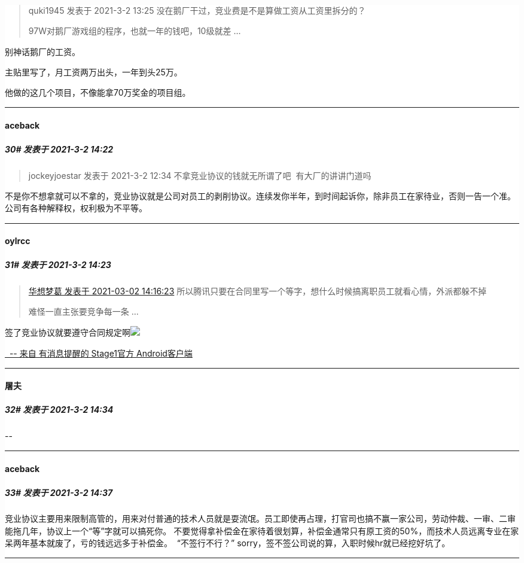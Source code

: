 
<blockquote>quki1945 发表于 2021-3-2 13:25
没在鹅厂干过，竞业费是不是算做工资从工资里拆分的？


97W对鹅厂游戏组的程序，也就一年的钱吧，10级就差 ...</blockquote>
别神话鹅厂的工资。

主贴里写了，月工资两万出头，一年到头25万。

他做的这几个项目，不像能拿70万奖金的项目组。


*****

####  aceback  
##### 30#       发表于 2021-3-2 14:22


<blockquote>jockeyjoestar 发表于 2021-3-2 12:34
不拿竞业协议的钱就无所谓了吧  有大厂的讲讲门道吗</blockquote>
不是你不想拿就可以不拿的，竞业协议就是公司对员工的剥削协议。连续发你半年，到时间起诉你，除非员工在家待业，否则一告一个准。公司有各种解释权，权利极为不平等。


*****

####  oylrcc  
##### 31#       发表于 2021-3-2 14:23


<blockquote><a href="httphttps://bbs.saraba1st.com/2b/forum.php?mod=redirect&amp;goto=findpost&amp;pid=50486251&amp;ptid=1990693" target="_blank">华想梦葛 发表于 2021-03-02 14:16:23</a>
所以腾讯只要在合同里写一个等字，想什么时候搞离职员工就看心情，外派都躲不掉


难怪一直主张要竞争每一条 ...</blockquote>签了竞业协议就要遵守合同规定啊<img src="https://static.saraba1st.com/image/smiley/face2017/020.png" referrerpolicy="no-referrer">

[  -- 来自 有消息提醒的 Stage1官方 Android客户端](https://www.coolapk.com/apk/140634)


*****

####  屠夫  
##### 32#       发表于 2021-3-2 14:34


--


*****

####  aceback  
##### 33#       发表于 2021-3-2 14:37


竞业协议主要用来限制高管的，用来对付普通的技术人员就是耍流氓。员工即使再占理，打官司也搞不赢一家公司，劳动仲裁、一审、二审能拖几年，协议上一个“等”字就可以搞死你。 不要觉得拿补偿金在家待着很划算，补偿金通常只有原工资的50%，而技术人员远离专业在家呆两年基本就废了，亏的钱远远多于补偿金。  “不签行不行？” sorry，签不签公司说的算，入职时候hr就已经挖好坑了。


*****
